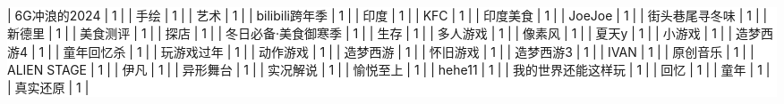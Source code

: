 | 6G冲浪的2024 | 1 |
| 手绘 | 1 |
| 艺术 | 1 |
| bilibili跨年季 | 1 |
| 印度 | 1 |
| KFC | 1 |
| 印度美食 | 1 |
| JoeJoe | 1 |
| 街头巷尾寻冬味 | 1 |
| 新德里 | 1 |
| 美食测评 | 1 |
| 探店 | 1 |
| 冬日必备·美食御寒季 | 1 |
| 生存 | 1 |
| 多人游戏 | 1 |
| 像素风 | 1 |
| 夏天y | 1 |
| 小游戏 | 1 |
| 造梦西游4 | 1 |
| 童年回忆杀 | 1 |
| 玩游戏过年 | 1 |
| 动作游戏 | 1 |
| 造梦西游 | 1 |
| 怀旧游戏 | 1 |
| 造梦西游3 | 1 |
| IVAN | 1 |
| 原创音乐 | 1 |
| ALIEN STAGE | 1 |
| 伊凡 | 1 |
| 异形舞台 | 1 |
| 实况解说 | 1 |
| 愉悦至上 | 1 |
| hehe11 | 1 |
| 我的世界还能这样玩 | 1 |
| 回忆 | 1 |
| 童年 | 1 |
| 真实还原 | 1 |